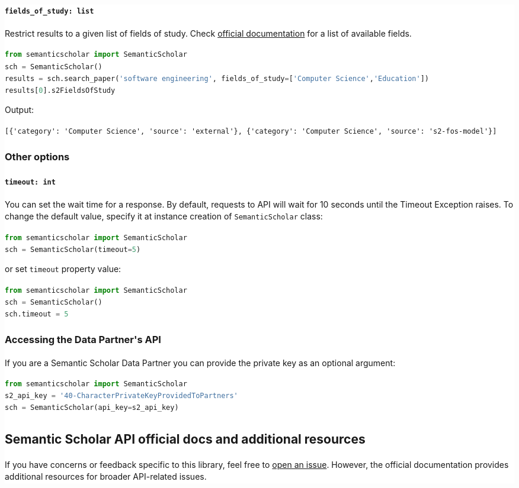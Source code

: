 #### ```fields_of_study: list```

Restrict results to a given list of fields of study. Check [official documentation](https://api.semanticscholar.org/api-docs/graph#tag/Paper-Data/operation/get_graph_get_paper_search) for a list of available fields.

```python
from semanticscholar import SemanticScholar
sch = SemanticScholar()
results = sch.search_paper('software engineering', fields_of_study=['Computer Science','Education'])
results[0].s2FieldsOfStudy
```

Output:

```console
[{'category': 'Computer Science', 'source': 'external'}, {'category': 'Computer Science', 'source': 's2-fos-model'}]
```

### Other options

#### ```timeout: int```

You can set the wait time for a response. By default, requests to API will wait for 10 seconds until the Timeout Exception raises. To change the default value, specify it at instance creation of ```SemanticScholar``` class:

```python
from semanticscholar import SemanticScholar
sch = SemanticScholar(timeout=5)
```

or set ```timeout``` property value:

```python
from semanticscholar import SemanticScholar
sch = SemanticScholar()
sch.timeout = 5
```

### Accessing the Data Partner's API

If you are a Semantic Scholar Data Partner you can provide the private key as an optional argument:

```python
from semanticscholar import SemanticScholar
s2_api_key = '40-CharacterPrivateKeyProvidedToPartners'
sch = SemanticScholar(api_key=s2_api_key)
```

## Semantic Scholar API official docs and additional resources

If you have concerns or feedback specific to this library, feel free to [open an issue](https://github.com/danielnsilva/semanticscholar/issues). However, the official documentation provides additional resources for broader API-related issues.
